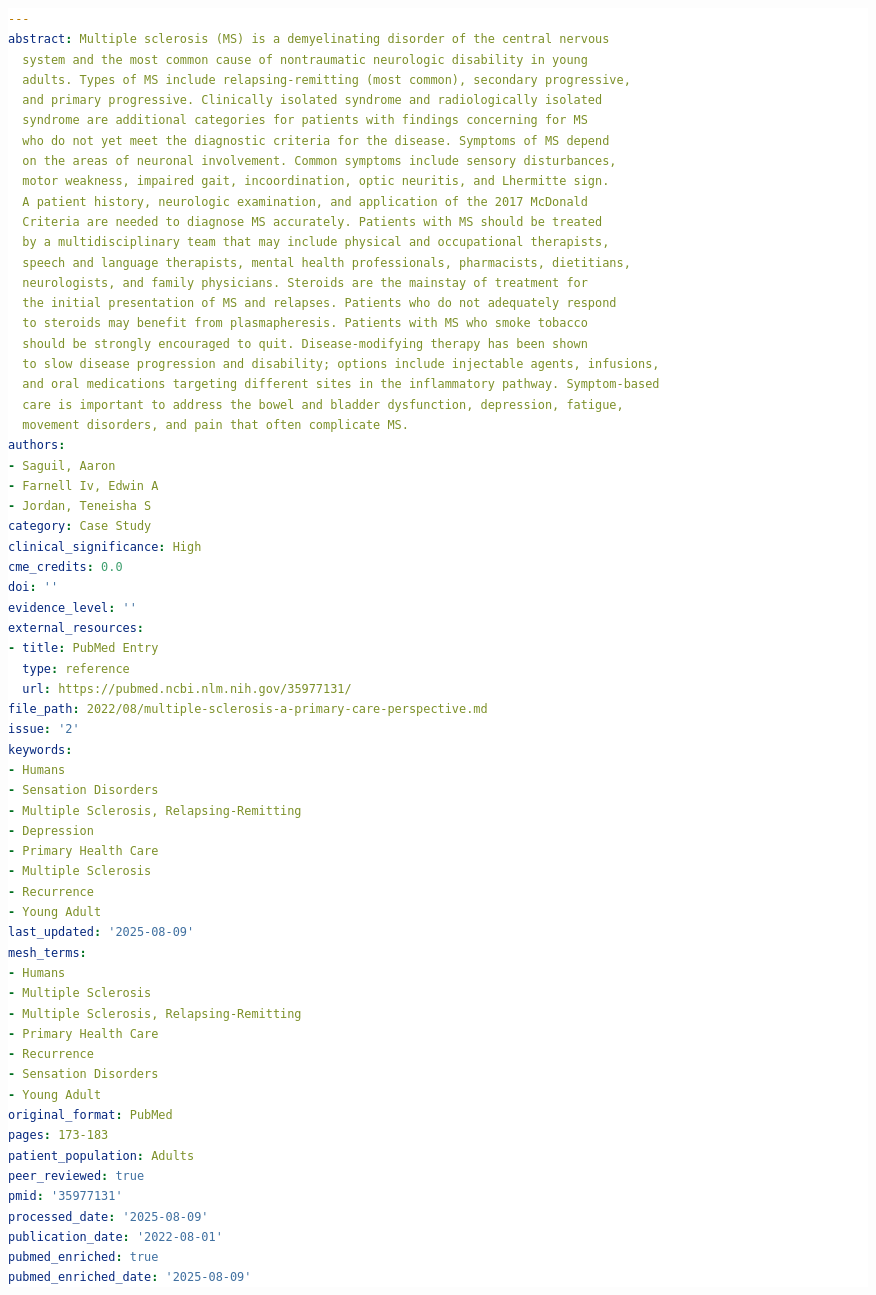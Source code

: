 ```yaml
---
abstract: Multiple sclerosis (MS) is a demyelinating disorder of the central nervous
  system and the most common cause of nontraumatic neurologic disability in young
  adults. Types of MS include relapsing-remitting (most common), secondary progressive,
  and primary progressive. Clinically isolated syndrome and radiologically isolated
  syndrome are additional categories for patients with findings concerning for MS
  who do not yet meet the diagnostic criteria for the disease. Symptoms of MS depend
  on the areas of neuronal involvement. Common symptoms include sensory disturbances,
  motor weakness, impaired gait, incoordination, optic neuritis, and Lhermitte sign.
  A patient history, neurologic examination, and application of the 2017 McDonald
  Criteria are needed to diagnose MS accurately. Patients with MS should be treated
  by a multidisciplinary team that may include physical and occupational therapists,
  speech and language therapists, mental health professionals, pharmacists, dietitians,
  neurologists, and family physicians. Steroids are the mainstay of treatment for
  the initial presentation of MS and relapses. Patients who do not adequately respond
  to steroids may benefit from plasmapheresis. Patients with MS who smoke tobacco
  should be strongly encouraged to quit. Disease-modifying therapy has been shown
  to slow disease progression and disability; options include injectable agents, infusions,
  and oral medications targeting different sites in the inflammatory pathway. Symptom-based
  care is important to address the bowel and bladder dysfunction, depression, fatigue,
  movement disorders, and pain that often complicate MS.
authors:
- Saguil, Aaron
- Farnell Iv, Edwin A
- Jordan, Teneisha S
category: Case Study
clinical_significance: High
cme_credits: 0.0
doi: ''
evidence_level: ''
external_resources:
- title: PubMed Entry
  type: reference
  url: https://pubmed.ncbi.nlm.nih.gov/35977131/
file_path: 2022/08/multiple-sclerosis-a-primary-care-perspective.md
issue: '2'
keywords:
- Humans
- Sensation Disorders
- Multiple Sclerosis, Relapsing-Remitting
- Depression
- Primary Health Care
- Multiple Sclerosis
- Recurrence
- Young Adult
last_updated: '2025-08-09'
mesh_terms:
- Humans
- Multiple Sclerosis
- Multiple Sclerosis, Relapsing-Remitting
- Primary Health Care
- Recurrence
- Sensation Disorders
- Young Adult
original_format: PubMed
pages: 173-183
patient_population: Adults
peer_reviewed: true
pmid: '35977131'
processed_date: '2025-08-09'
publication_date: '2022-08-01'
pubmed_enriched: true
pubmed_enriched_date: '2025-08-09'
```